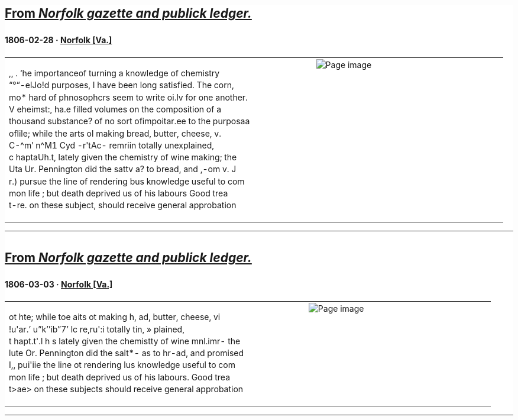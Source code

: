 
## [From _Norfolk gazette and publick ledger._](https://www.loc.gov/resource/sn85025815/1806-02-28/ed-1/?sp=4)

#### 1806-02-28 &middot; [Norfolk [Va.]](http://dbpedia.org/resource/Norfolk%2C_Virginia)

<table style="width: 100%;"><tr><td style="width: 50%">

  
  
,, . ‘he importanceof turning a knowledge of chemistry  
“°“-elJo!d purposes, I have been long satisfied. The corn,  
mo* hard of phnosophcrs seem to write oi.lv for one another.  
V eheimst:, ha.e filled volumes on the composition of a  
thousand substance? of no sort ofimpoitar.ee to the purposaa  
oflile; while the arts ol making bread, butter, cheese, v.  
C-^m’ n^M1 Cyd -r&#x27;tAc- remriin totally unexplained,  
c haptaUh.t, lately given the chemistry of wine making; the  
Uta Ur. Pennington did the sattv a? to bread, and ,-om v. J  
r.) pursue the line of rendering bus knowledge useful to com­  
mon life ; but death deprived us of his labours Good trea­  
t-re. on these subject, should receive general approbation
</td><td style="width: 50%; max-height: 75%; margin: auto; display: block;">
<img alt="Page image" src="https://tile.loc.gov/image-services/iiif/service:ndnp:vi:batch_vi_alpina_ver01:data:sn85025815:00542866573:1806022801:0985/pct:73.42452369320958,49.88774855676716,20.91475329750855,6.610808210391276/!600,600/0/default.jpg"/>
</td>
</tr></table>

---

## [From _Norfolk gazette and publick ledger._](https://www.loc.gov/resource/sn85025815/1806-03-03/ed-1/?sp=4)

#### 1806-03-03 &middot; [Norfolk [Va.]](http://dbpedia.org/resource/Norfolk%2C_Virginia)

<table style="width: 100%;"><tr><td style="width: 50%">

  
ot hte; while toe aits ot making h, ad, butter, cheese, vi  
!u&#x27;ar.’ u”k’’ib”7’ lc re,ru&#x27;:i totally tin, » plained,  
t hapt.t&#x27;.l h s lately given the chemistty of wine mnl.imr- the  
lute Or. Pennington did the salt*- as to hr-ad, and promised  
I,, pui&#x27;iie the line ot rendering lus knowledge useful to com­  
mon life ; but death deprived us of his labours. Good trea­  
t&gt;ae&gt; on these subjects should receive general approbation
</td><td style="width: 50%; max-height: 75%; margin: auto; display: block;">
<img alt="Page image" src="https://tile.loc.gov/image-services/iiif/service:ndnp:vi:batch_vi_alpina_ver01:data:sn85025815:00542866573:1806030301:0989/pct:73.94057476863127,52.51844722489573,20.92669264490989,3.9340712223291625/!600,600/0/default.jpg"/>
</td>
</tr></table>

---
